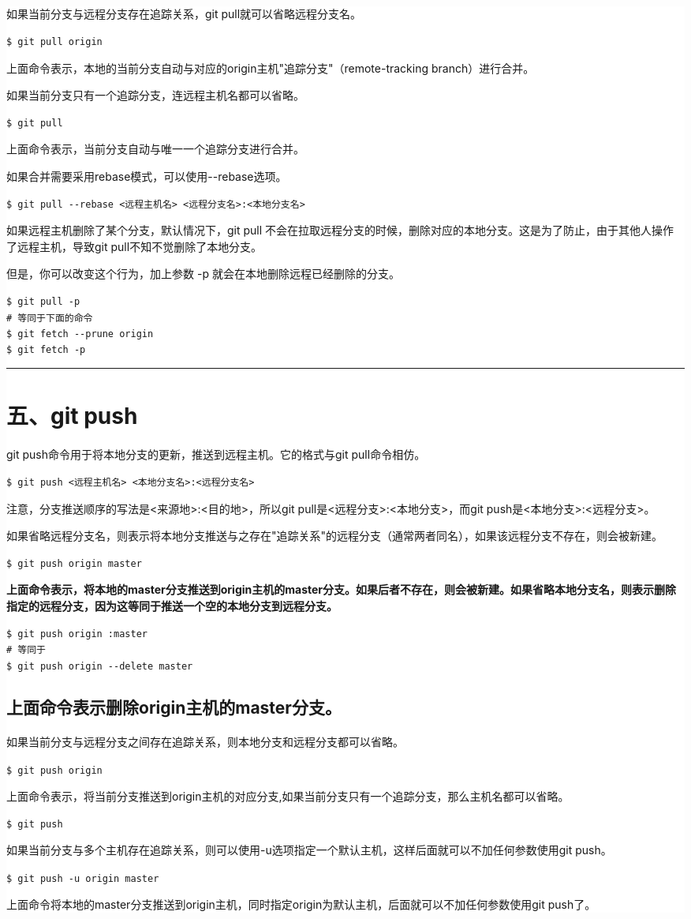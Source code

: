 如果当前分支与远程分支存在追踪关系，git pull就可以省略远程分支名。

	$ git pull origin

上面命令表示，本地的当前分支自动与对应的origin主机"追踪分支"（remote-tracking branch）进行合并。

如果当前分支只有一个追踪分支，连远程主机名都可以省略。

	$ git pull
上面命令表示，当前分支自动与唯一一个追踪分支进行合并。

如果合并需要采用rebase模式，可以使用--rebase选项。

	$ git pull --rebase <远程主机名> <远程分支名>:<本地分支名>
如果远程主机删除了某个分支，默认情况下，git pull 不会在拉取远程分支的时候，删除对应的本地分支。这是为了防止，由于其他人操作了远程主机，导致git pull不知不觉删除了本地分支。

但是，你可以改变这个行为，加上参数 -p 就会在本地删除远程已经删除的分支。

	$ git pull -p
	# 等同于下面的命令
	$ git fetch --prune origin
	$ git fetch -p

----------
# 五、git push #

git push命令用于将本地分支的更新，推送到远程主机。它的格式与git pull命令相仿。

	$ git push <远程主机名> <本地分支名>:<远程分支名>
注意，分支推送顺序的写法是<来源地>:<目的地>，所以git pull是<远程分支>:<本地分支>，而git push是<本地分支>:<远程分支>。

如果省略远程分支名，则表示将本地分支推送与之存在"追踪关系"的远程分支（通常两者同名），如果该远程分支不存在，则会被新建。

	$ git push origin master

**上面命令表示，将本地的master分支推送到origin主机的master分支。如果后者不存在，则会被新建。如果省略本地分支名，则表示删除指定的远程分支，因为这等同于推送一个空的本地分支到远程分支。**


	$ git push origin :master
	# 等同于
	$ git push origin --delete master

## 上面命令表示删除origin主机的master分支。 ##

如果当前分支与远程分支之间存在追踪关系，则本地分支和远程分支都可以省略。

	$ git push origin
上面命令表示，将当前分支推送到origin主机的对应分支,如果当前分支只有一个追踪分支，那么主机名都可以省略。

	$ git push
如果当前分支与多个主机存在追踪关系，则可以使用-u选项指定一个默认主机，这样后面就可以不加任何参数使用git push。

	$ git push -u origin master
上面命令将本地的master分支推送到origin主机，同时指定origin为默认主机，后面就可以不加任何参数使用git push了。
